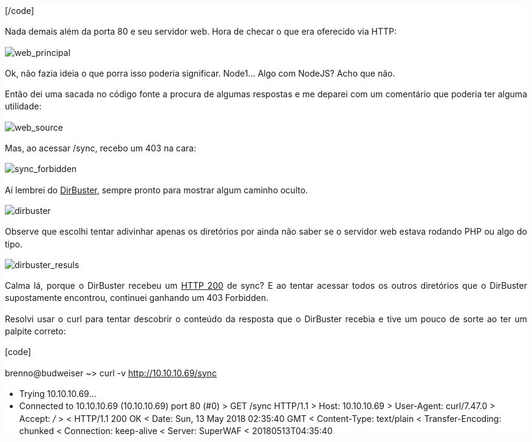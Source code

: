[/code]

<p style="text-align:justify;">Nada demais além da porta 80 e seu servidor web. Hora de checar o que era oferecido via HTTP:</p>

<p style="text-align:justify;"><img class="alignnone size-full wp-image-1620" src="https://brenn0.files.wordpress.com/2018/05/web_principal.png" alt="web_principal" width="597" height="266" /></p>

<p style="text-align:justify;">Ok, não fazia ideia o que porra isso poderia significar. Node1... Algo com NodeJS? Acho que não.</p>

<p style="text-align:justify;">Então dei uma sacada no código fonte a procura de algumas respostas e me deparei com um comentário que poderia ter alguma utilidade:</p>

<p style="text-align:justify;"><img class="alignnone size-full wp-image-1621" src="https://brenn0.files.wordpress.com/2018/05/web_source.png" alt="web_source" width="705" height="339" /></p>

<p style="text-align:justify;">Mas, ao acessar /sync, recebo um 403 na cara:</p>

<p style="text-align:justify;"><img class="alignnone size-full wp-image-1622" src="https://brenn0.files.wordpress.com/2018/05/sync_forbidden.png" alt="sync_forbidden" width="753" height="256" /></p>

<p style="text-align:justify;">Aí lembrei do <a href="https://www.owasp.org/index.php/Category:OWASP_DirBuster_Project" target="_blank" rel="noopener">DirBuster</a>, sempre pronto para mostrar algum caminho oculto.</p>

<p style="text-align:justify;"><img class="alignnone size-full wp-image-1623" src="https://brenn0.files.wordpress.com/2018/05/dirbuster.png" alt="dirbuster" width="773" height="539" /></p>

<p style="text-align:justify;">Observe que escolhi tentar adivinhar apenas os diretórios por ainda não saber se o servidor web estava rodando PHP ou algo do tipo.</p>

<p style="text-align:justify;"><img class="alignnone size-full wp-image-1624" src="https://brenn0.files.wordpress.com/2018/05/dirbuster_resuls.png" alt="dirbuster_resuls" width="765" height="537" /></p>

<p style="text-align:justify;">Calma lá, porque o DirBuster recebeu um <a href="https://developer.mozilla.org/pt-BR/docs/Web/HTTP/Status/200" target="_blank" rel="noopener">HTTP 200</a> de sync? E ao tentar acessar todos os outros diretórios que o DirBuster supostamente encontrou, continuei ganhando um 403 Forbidden.</p>

<p style="text-align:justify;">Resolvi usar o curl para tentar descobrir o conteúdo da resposta que o DirBuster recebia e tive um pouco de sorte ao ter um palpite correto:</p>

[code]

brenno@budweiser ~&gt; curl -v http://10.10.10.69/sync
* Trying 10.10.10.69...
* Connected to 10.10.10.69 (10.10.10.69) port 80 (#0)
&gt; GET /sync HTTP/1.1
&gt; Host: 10.10.10.69
&gt; User-Agent: curl/7.47.0
&gt; Accept: */*
&gt;
&lt; HTTP/1.1 200 OK
&lt; Date: Sun, 13 May 2018 02:35:40 GMT
&lt; Content-Type: text/plain
&lt; Transfer-Encoding: chunked
&lt; Connection: keep-alive
&lt; Server: SuperWAF
&lt;
20180513T04:35:40
